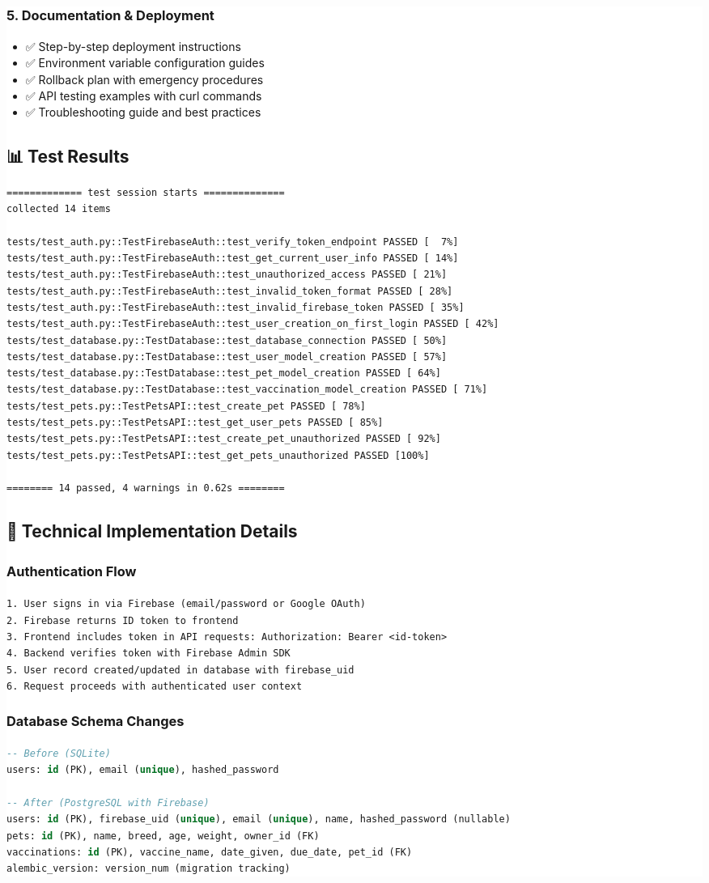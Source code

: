 ### 5. **Documentation & Deployment**
- ✅ Step-by-step deployment instructions
- ✅ Environment variable configuration guides
- ✅ Rollback plan with emergency procedures
- ✅ API testing examples with curl commands
- ✅ Troubleshooting guide and best practices

## 📊 Test Results

```
============= test session starts ==============
collected 14 items

tests/test_auth.py::TestFirebaseAuth::test_verify_token_endpoint PASSED [  7%]
tests/test_auth.py::TestFirebaseAuth::test_get_current_user_info PASSED [ 14%]
tests/test_auth.py::TestFirebaseAuth::test_unauthorized_access PASSED [ 21%]
tests/test_auth.py::TestFirebaseAuth::test_invalid_token_format PASSED [ 28%]
tests/test_auth.py::TestFirebaseAuth::test_invalid_firebase_token PASSED [ 35%]
tests/test_auth.py::TestFirebaseAuth::test_user_creation_on_first_login PASSED [ 42%]
tests/test_database.py::TestDatabase::test_database_connection PASSED [ 50%]
tests/test_database.py::TestDatabase::test_user_model_creation PASSED [ 57%]
tests/test_database.py::TestDatabase::test_pet_model_creation PASSED [ 64%]
tests/test_database.py::TestDatabase::test_vaccination_model_creation PASSED [ 71%]
tests/test_pets.py::TestPetsAPI::test_create_pet PASSED [ 78%]
tests/test_pets.py::TestPetsAPI::test_get_user_pets PASSED [ 85%]
tests/test_pets.py::TestPetsAPI::test_create_pet_unauthorized PASSED [ 92%]
tests/test_pets.py::TestPetsAPI::test_get_pets_unauthorized PASSED [100%]

======== 14 passed, 4 warnings in 0.62s ========
```

## 🔧 Technical Implementation Details

### Authentication Flow
```
1. User signs in via Firebase (email/password or Google OAuth)
2. Firebase returns ID token to frontend
3. Frontend includes token in API requests: Authorization: Bearer <id-token>
4. Backend verifies token with Firebase Admin SDK
5. User record created/updated in database with firebase_uid
6. Request proceeds with authenticated user context
```

### Database Schema Changes
```sql
-- Before (SQLite)
users: id (PK), email (unique), hashed_password

-- After (PostgreSQL with Firebase)
users: id (PK), firebase_uid (unique), email (unique), name, hashed_password (nullable)
pets: id (PK), name, breed, age, weight, owner_id (FK)
vaccinations: id (PK), vaccine_name, date_given, due_date, pet_id (FK)
alembic_version: version_num (migration tracking)
```
